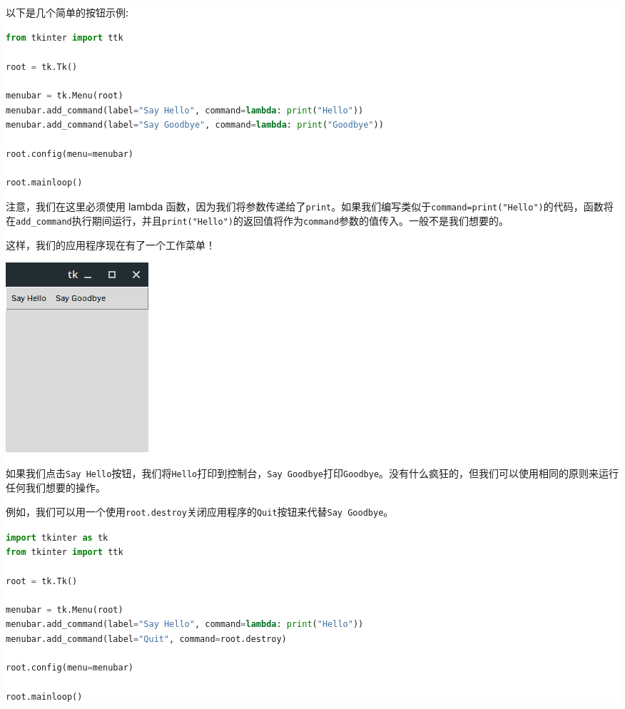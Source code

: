 以下是几个简单的按钮示例:

```py
from tkinter import ttk

root = tk.Tk()

menubar = tk.Menu(root)
menubar.add_command(label="Say Hello", command=lambda: print("Hello"))
menubar.add_command(label="Say Goodbye", command=lambda: print("Goodbye"))

root.config(menu=menubar)

root.mainloop() 
```

注意，我们在这里必须使用 lambda 函数，因为我们将参数传递给了`print`。如果我们编写类似于`command=print("Hello")`的代码，函数将在`add_command`执行期间运行，并且`print("Hello")`的返回值将作为`command`参数的值传入。一般不是我们想要的。

这样，我们的应用程序现在有了一个工作菜单！

![](img/dccafbc444ac3c003de22c60a0802754.png)

如果我们点击`Say Hello`按钮，我们将`Hello`打印到控制台，`Say Goodbye`打印`Goodbye`。没有什么疯狂的，但我们可以使用相同的原则来运行任何我们想要的操作。

例如，我们可以用一个使用`root.destroy`关闭应用程序的`Quit`按钮来代替`Say Goodbye`。

```py
import tkinter as tk
from tkinter import ttk

root = tk.Tk()

menubar = tk.Menu(root)
menubar.add_command(label="Say Hello", command=lambda: print("Hello"))
menubar.add_command(label="Quit", command=root.destroy)

root.config(menu=menubar)

root.mainloop() 
```

